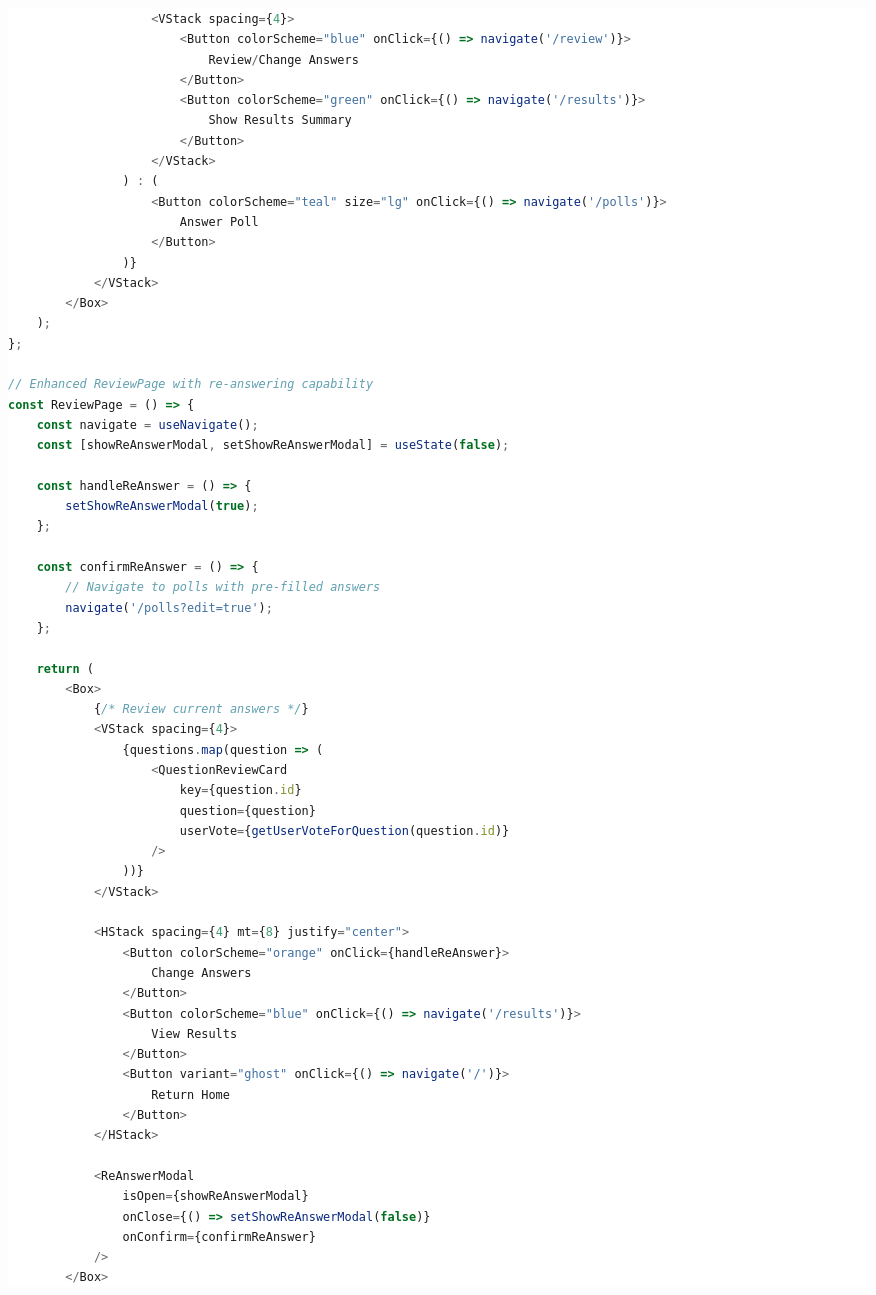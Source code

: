```javascript
                    <VStack spacing={4}>
                        <Button colorScheme="blue" onClick={() => navigate('/review')}>
                            Review/Change Answers
                        </Button>
                        <Button colorScheme="green" onClick={() => navigate('/results')}>
                            Show Results Summary
                        </Button>
                    </VStack>
                ) : (
                    <Button colorScheme="teal" size="lg" onClick={() => navigate('/polls')}>
                        Answer Poll
                    </Button>
                )}
            </VStack>
        </Box>
    );
};

// Enhanced ReviewPage with re-answering capability
const ReviewPage = () => {
    const navigate = useNavigate();
    const [showReAnswerModal, setShowReAnswerModal] = useState(false);

    const handleReAnswer = () => {
        setShowReAnswerModal(true);
    };

    const confirmReAnswer = () => {
        // Navigate to polls with pre-filled answers
        navigate('/polls?edit=true');
    };

    return (
        <Box>
            {/* Review current answers */}
            <VStack spacing={4}>
                {questions.map(question => (
                    <QuestionReviewCard 
                        key={question.id} 
                        question={question} 
                        userVote={getUserVoteForQuestion(question.id)}
                    />
                ))}
            </VStack>
            
            <HStack spacing={4} mt={8} justify="center">
                <Button colorScheme="orange" onClick={handleReAnswer}>
                    Change Answers
                </Button>
                <Button colorScheme="blue" onClick={() => navigate('/results')}>
                    View Results
                </Button>
                <Button variant="ghost" onClick={() => navigate('/')}>
                    Return Home
                </Button>
            </HStack>

            <ReAnswerModal 
                isOpen={showReAnswerModal}
                onClose={() => setShowReAnswerModal(false)}
                onConfirm={confirmReAnswer}
            />
        </Box>
```